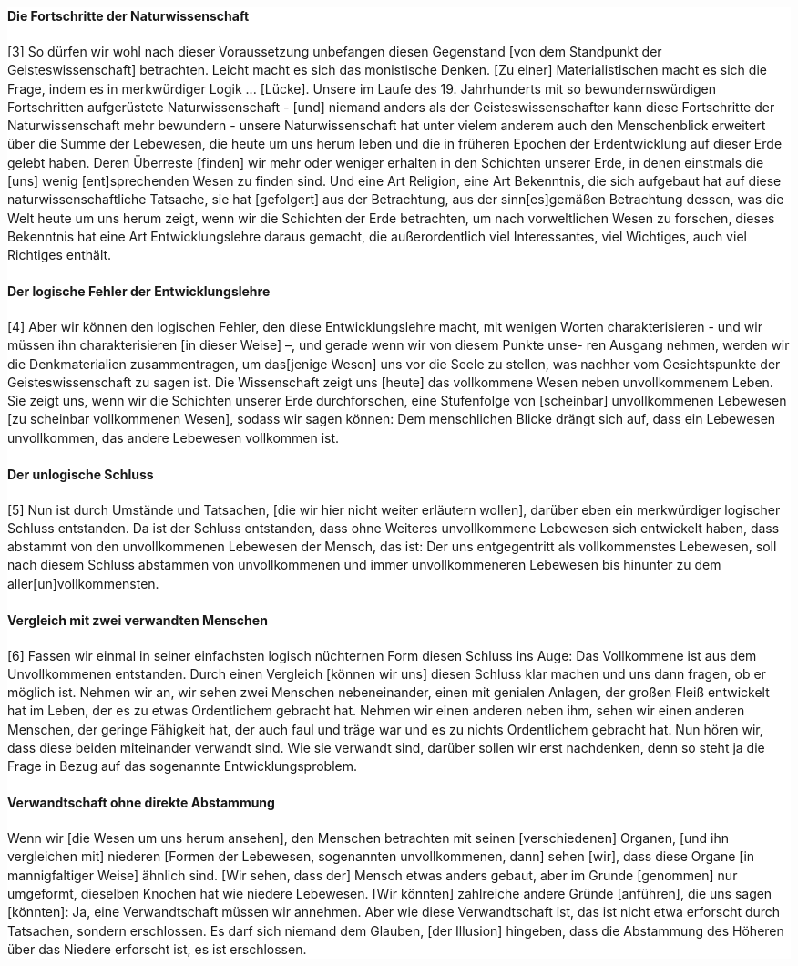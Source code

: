 #### Die Fortschritte der Naturwissenschaft

[3] So dürfen wir wohl nach dieser Voraussetzung unbefangen diesen Gegenstand [von dem Standpunkt der Geisteswissenschaft] betrachten. Leicht macht es sich das monistische Denken. [Zu einer] Materialistischen macht es sich die Frage, indem es in merkwürdiger Logik ... [Lücke]. Unsere im Laufe des 19. Jahrhunderts mit so bewundernswürdigen Fortschritten aufgerüstete Naturwissenschaft - [und] niemand anders als der Geisteswissenschafter kann diese Fortschritte der Naturwissenschaft mehr bewundern - unsere Naturwissenschaft hat unter vielem anderem auch den Menschenblick erweitert über die Summe der Lebewesen, die heute um uns herum leben und die in früheren Epochen der Erdentwicklung auf dieser Erde gelebt haben. Deren Überreste [finden] wir mehr oder weniger erhalten in den Schichten unserer Erde, in denen einstmals die [uns] wenig [ent]sprechenden Wesen zu finden sind. Und eine Art Religion, eine Art Bekenntnis, die sich aufgebaut hat auf diese naturwissenschaftliche Tatsache, sie hat [gefolgert] aus der Betrachtung, aus der sinn[es]gemäßen Betrachtung dessen, was die Welt heute um uns herum zeigt, wenn wir die Schichten der Erde betrachten, um nach vorweltlichen Wesen zu forschen, dieses Bekenntnis hat eine Art Entwicklungslehre daraus gemacht, die außerordentlich viel Interessantes, viel Wichtiges, auch viel Richtiges enthält.

#### Der logische Fehler der Entwicklungslehre

[4] Aber wir können den logischen Fehler, den diese Entwicklungslehre macht, mit wenigen Worten charakterisieren - und wir müssen ihn charakterisieren [in dieser Weise] –, und gerade wenn wir von diesem Punkte unse- ren Ausgang nehmen, werden wir die Denkmaterialien zusammentragen, um das[jenige Wesen] uns vor die Seele zu stellen, was nachher vom Gesichtspunkte der Geisteswissenschaft zu sagen ist. Die Wissenschaft zeigt uns [heute] das vollkommene Wesen neben unvollkommenem Leben. Sie zeigt uns, wenn wir die Schichten unserer Erde durchforschen, eine Stufenfolge von [scheinbar] unvollkommenen Lebewesen [zu scheinbar vollkommenen Wesen], sodass wir sagen können: Dem menschlichen Blicke drängt sich auf, dass ein Lebewesen unvollkommen, das andere Lebewesen vollkommen ist.

#### Der unlogische Schluss

[5] Nun ist durch Umstände und Tatsachen, [die wir hier nicht weiter erläutern wollen], darüber eben ein merkwürdiger logischer Schluss entstanden. Da ist der Schluss entstanden, dass ohne Weiteres unvollkommene Lebewesen sich entwickelt haben, dass abstammt von den unvollkommenen Lebewesen der Mensch, das ist: Der uns entgegentritt als vollkommenstes Lebewesen, soll nach diesem Schluss abstammen von unvollkommenen und immer unvollkommeneren Lebewesen bis hinunter zu dem aller[un]vollkommensten.

#### Vergleich mit zwei verwandten Menschen

[6] Fassen wir einmal in seiner einfachsten logisch nüchternen Form diesen Schluss ins Auge: Das Vollkommene ist aus dem Unvollkommenen entstanden. Durch einen Vergleich [können wir uns] diesen Schluss klar machen und uns dann fragen, ob er möglich ist. Nehmen wir an, wir sehen zwei Menschen nebeneinander, einen mit genialen Anlagen, der großen Fleiß entwickelt hat im Leben, der es zu etwas Ordentlichem gebracht hat. Nehmen wir einen anderen neben ihm, sehen wir einen anderen Menschen, der geringe Fähigkeit hat, der auch faul und träge war und es zu nichts Ordentlichem gebracht hat. Nun hören wir, dass diese beiden miteinander verwandt sind. Wie sie verwandt sind, darüber sollen wir erst nachdenken, denn so steht ja die Frage in Bezug auf das sogenannte Entwicklungsproblem.

#### Verwandtschaft ohne direkte Abstammung

Wenn wir [die Wesen um uns herum ansehen], den Menschen betrachten mit seinen [verschiedenen] Organen, [und ihn vergleichen mit] niederen [Formen der Lebewesen, sogenannten unvollkommenen, dann] sehen [wir], dass diese Organe [in mannigfaltiger Weise] ähnlich sind. [Wir sehen, dass der] Mensch etwas anders gebaut, aber im Grunde [genommen] nur umgeformt, dieselben Knochen hat wie niedere Lebewesen. [Wir könnten] zahlreiche andere Gründe [anführen], die uns sagen [könnten]: Ja, eine Verwandtschaft müssen wir annehmen. Aber wie diese Verwandtschaft ist, das ist nicht etwa erforscht durch Tatsachen, sondern erschlossen. Es darf sich niemand dem Glauben, [der Illusion] hingeben, dass die Abstammung des Höheren über das Niedere erforscht ist, es ist erschlossen.
